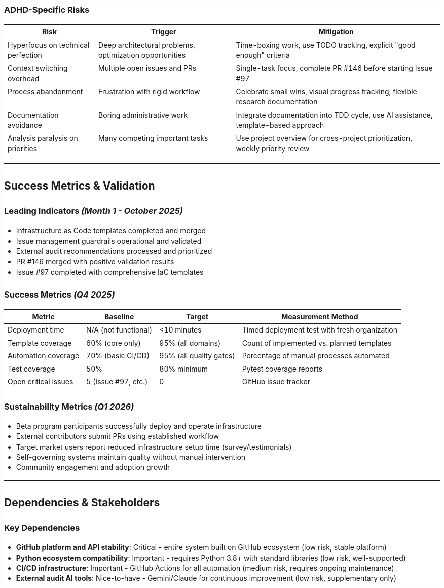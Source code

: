 ### **ADHD-Specific Risks**

|Risk|Trigger|Mitigation|
|---|---|---|
|Hyperfocus on technical perfection|Deep architectural problems, optimization opportunities|Time-boxing work, use TODO tracking, explicit "good enough" criteria|
|Context switching overhead|Multiple open issues and PRs|Single-task focus, complete PR #146 before starting Issue #97|
|Process abandonment|Frustration with rigid workflow|Celebrate small wins, visual progress tracking, flexible research documentation|
|Documentation avoidance|Boring administrative work|Integrate documentation into TDD cycle, use AI assistance, template-based approach|
|Analysis paralysis on priorities|Many competing important tasks|Use project overview for cross-project prioritization, weekly priority review|

---

## **Success Metrics & Validation**

### **Leading Indicators** _(Month 1 - October 2025)_
- Infrastructure as Code templates completed and merged
- Issue management guardrails operational and validated
- External audit recommendations processed and prioritized
- PR #146 merged with positive validation results
- Issue #97 completed with comprehensive IaC templates

### **Success Metrics** _(Q4 2025)_

|Metric|Baseline|Target|Measurement Method|
|---|---|---|---|
|Deployment time|N/A (not functional)|<10 minutes|Timed deployment test with fresh organization|
|Template coverage|60% (core only)|95% (all domains)|Count of implemented vs. planned templates|
|Automation coverage|70% (basic CI/CD)|95% (all quality gates)|Percentage of manual processes automated|
|Test coverage|50%|80% minimum|Pytest coverage reports|
|Open critical issues|5 (Issue #97, etc.)|0|GitHub issue tracker|

### **Sustainability Metrics** _(Q1 2026)_
- Beta program participants successfully deploy and operate infrastructure
- External contributors submit PRs using established workflow
- Target market users report reduced infrastructure setup time (survey/testimonials)
- Self-governing systems maintain quality without manual intervention
- Community engagement and adoption growth

---

## **Dependencies & Stakeholders**

### **Key Dependencies**
- **GitHub platform and API stability**: Critical - entire system built on GitHub ecosystem (low risk, stable platform)
- **Python ecosystem compatibility**: Important - requires Python 3.8+ with standard libraries (low risk, well-supported)
- **CI/CD infrastructure**: Important - GitHub Actions for all automation (medium risk, requires ongoing maintenance)
- **External audit AI tools**: Nice-to-have - Gemini/Claude for continuous improvement (low risk, supplementary only)

